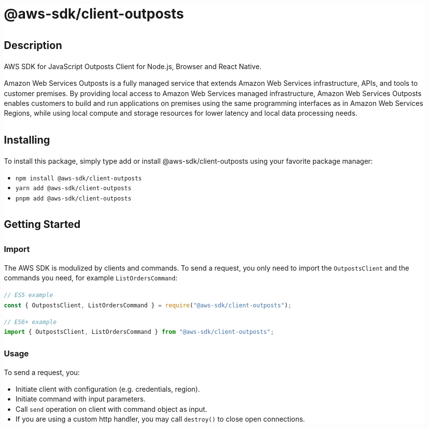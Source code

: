 

# @aws-sdk/client-outposts

## Description

AWS SDK for JavaScript Outposts Client for Node.js, Browser and React Native.

<p>Amazon Web Services Outposts is a fully managed service that extends Amazon Web Services infrastructure, APIs, and tools to
customer premises. By providing local access to Amazon Web Services managed infrastructure, Amazon Web Services Outposts enables
customers to build and run applications on premises using the same programming interfaces as
in Amazon Web Services Regions, while using local compute and storage resources for lower latency and local
data processing needs.</p>

## Installing

To install this package, simply type add or install @aws-sdk/client-outposts
using your favorite package manager:

- `npm install @aws-sdk/client-outposts`
- `yarn add @aws-sdk/client-outposts`
- `pnpm add @aws-sdk/client-outposts`

## Getting Started

### Import

The AWS SDK is modulized by clients and commands.
To send a request, you only need to import the `OutpostsClient` and
the commands you need, for example `ListOrdersCommand`:

```js
// ES5 example
const { OutpostsClient, ListOrdersCommand } = require("@aws-sdk/client-outposts");
```

```ts
// ES6+ example
import { OutpostsClient, ListOrdersCommand } from "@aws-sdk/client-outposts";
```

### Usage

To send a request, you:

- Initiate client with configuration (e.g. credentials, region).
- Initiate command with input parameters.
- Call `send` operation on client with command object as input.
- If you are using a custom http handler, you may call `destroy()` to close open connections.
